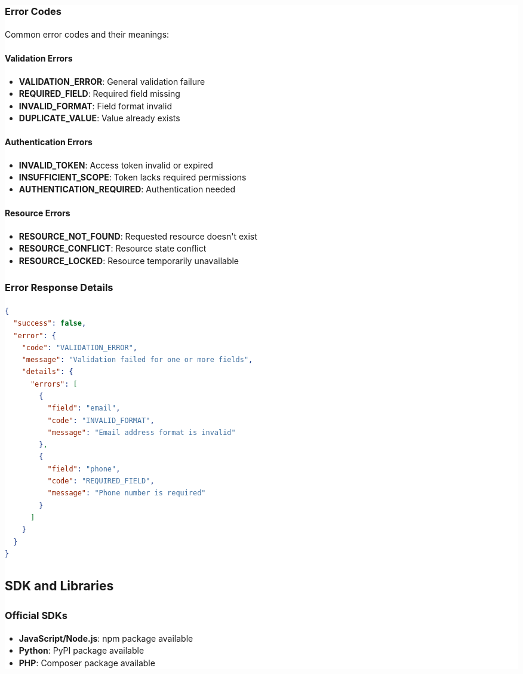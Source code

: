 ### Error Codes
Common error codes and their meanings:

#### Validation Errors
- **VALIDATION_ERROR**: General validation failure
- **REQUIRED_FIELD**: Required field missing
- **INVALID_FORMAT**: Field format invalid
- **DUPLICATE_VALUE**: Value already exists

#### Authentication Errors
- **INVALID_TOKEN**: Access token invalid or expired
- **INSUFFICIENT_SCOPE**: Token lacks required permissions
- **AUTHENTICATION_REQUIRED**: Authentication needed

#### Resource Errors
- **RESOURCE_NOT_FOUND**: Requested resource doesn't exist
- **RESOURCE_CONFLICT**: Resource state conflict
- **RESOURCE_LOCKED**: Resource temporarily unavailable

### Error Response Details
```json
{
  "success": false,
  "error": {
    "code": "VALIDATION_ERROR",
    "message": "Validation failed for one or more fields",
    "details": {
      "errors": [
        {
          "field": "email",
          "code": "INVALID_FORMAT",
          "message": "Email address format is invalid"
        },
        {
          "field": "phone",
          "code": "REQUIRED_FIELD",
          "message": "Phone number is required"
        }
      ]
    }
  }
}
```

## SDK and Libraries

### Official SDKs
- **JavaScript/Node.js**: npm package available
- **Python**: PyPI package available
- **PHP**: Composer package available
